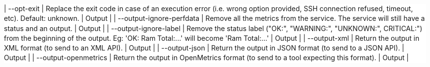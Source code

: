 | --opt-exit                                 | Replace the exit code in case of an execution error (i.e. wrong option provided, SSH connection refused, timeout, etc). Default: unknown.                                                                                                                                                                                                                                                                                                                                                                                                                                                                                                                                                                                                                                                                                                                                                                                                                | Output    |
| --output-ignore-perfdata                   | Remove all the metrics from the service. The service will still have a status and an output.                                                                                                                                                                                                                                                                                                                                                                                                                                                                                                                                                                                                                                                                                                                                                                                                                                                             | Output    |
| --output-ignore-label                      | Remove the status label ("OK:", "WARNING:", "UNKNOWN:", CRITICAL:") from the beginning of the output. Eg: 'OK: Ram Total:...' will become 'Ram Total:...'                                                                                                                                                                                                                                                                                                                                                                                                                                                                                                                                                                                                                                                                                                                                                                                                | Output    |
| --output-xml                               | Return the output in XML format (to send to an XML API).                                                                                                                                                                                                                                                                                                                                                                                                                                                                                                                                                                                                                                                                                                                                                                                                                                                                                                 | Output    |
| --output-json                              | Return the output in JSON format (to send to a JSON API).                                                                                                                                                                                                                                                                                                                                                                                                                                                                                                                                                                                                                                                                                                                                                                                                                                                                                                | Output    |
| --output-openmetrics                       | Return the output in OpenMetrics format (to send to a tool expecting this format).                                                                                                                                                                                                                                                                                                                                                                                                                                                                                                                                                                                                                                                                                                                                                                                                                                                                       | Output    |